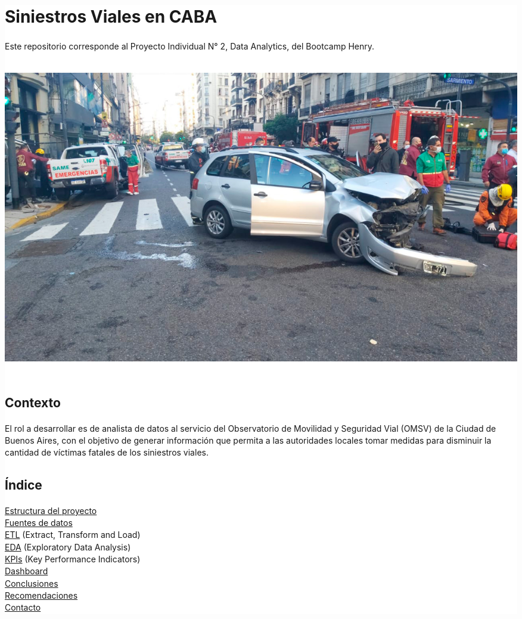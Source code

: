 # Siniestros Viales en CABA
Este repositorio corresponde al Proyecto Individual N° 2, Data Analytics, del Bootcamp Henry.  <br>
<br>
<div style="text-align:center;">
    <img src="Assets/Portada%20readme.jpg" alt="img-portada" width="1000"/>
</div>
<br>

## Contexto
El rol a desarrollar es de analista de datos al servicio del Observatorio de Movilidad y Seguridad Vial (OMSV) de la Ciudad de Buenos Aires, con el objetivo de generar información que permita a las autoridades locales tomar medidas para disminuir la cantidad  de víctimas fatales de los siniestros viales.

## Índice 
[Estructura del proyecto](#estructura-del-proyecto)<br>
[Fuentes de datos](#fuentes-de-datos)<br>
[ETL](#etl) (Extract, Transform and Load)<br>
[EDA](#eda) (Exploratory Data Analysis)<br>
[KPIs](#kpis) (Key Performance Indicators)<br>
[Dashboard](#dashboard) <br>
[Conclusiones](#conclusiones)<br>
[Recomendaciones](#recomendaciones)<br>
[Contacto](#contacto) <br>
